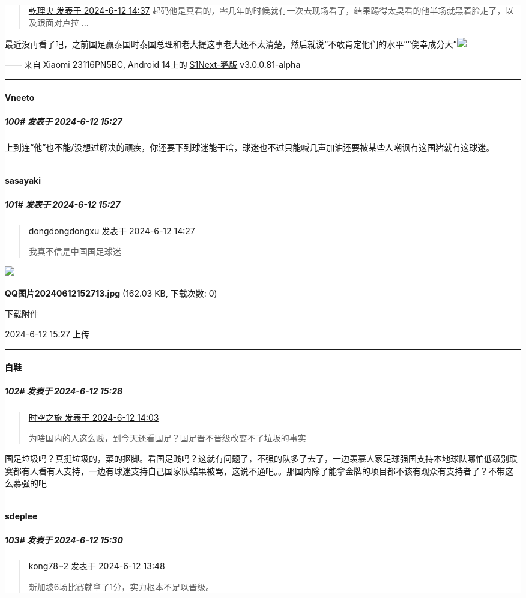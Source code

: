 <blockquote><a href="httphttps://bbs.saraba1st.com/2b/forum.php?mod=redirect&amp;goto=findpost&amp;pid=65208266&amp;ptid=2187231" target="_blank">乾理央 发表于 2024-6-12 14:37</a>
起码他是真看的，零几年的时候就有一次去现场看了，结果踢得太臭看的他半场就黑着脸走了，以及跟面对卢拉 ...</blockquote>
最近没再看了吧，之前国足赢泰国时泰国总理和老大提这事老大还不太清楚，然后就说“不敢肯定他们的水平”“侥幸成分大”<img src="https://static.saraba1st.com/image/smiley/face2017/067.png" referrerpolicy="no-referrer">

—— 来自 Xiaomi 23116PN5BC, Android 14上的 [S1Next-鹅版](https://github.com/ykrank/S1-Next/releases) v3.0.0.81-alpha


*****

####  Vneeto  
##### 100#       发表于 2024-6-12 15:27

上到连“他”也不能/没想过解决的顽疾，你还要下到球迷能干啥，球迷也不过只能喊几声加油还要被某些人嘲讽有这国猪就有这球迷。

*****

####  sasayaki  
##### 101#       发表于 2024-6-12 15:27

<blockquote><a href="httphttps://bbs.saraba1st.com/2b/forum.php?mod=redirect&amp;goto=findpost&amp;pid=65208141&amp;ptid=2187231" target="_blank">dongdongdongxu 发表于 2024-6-12 14:27</a>

我真不信是中国国足球迷</blockquote>

<img src="https://img.saraba1st.com/forum/202406/12/152743eh0d0suupnch315w.jpg" referrerpolicy="no-referrer">

<strong>QQ图片20240612152713.jpg</strong> (162.03 KB, 下载次数: 0)

下载附件

2024-6-12 15:27 上传

*****

####  白鞋  
##### 102#       发表于 2024-6-12 15:28

<blockquote><a href="httphttps://bbs.saraba1st.com/2b/forum.php?mod=redirect&amp;goto=findpost&amp;pid=65207825&amp;ptid=2187231" target="_blank">时空之旅 发表于 2024-6-12 14:03</a>

为啥国内的人这么贱，到今天还看国足？国足晋不晋级改变不了垃圾的事实</blockquote>
国足垃圾吗？真挺垃圾的，菜的抠脚。看国足贱吗？这就有问题了，不强的队多了去了，一边羡慕人家足球强国支持本地球队哪怕低级别联赛都有人看有人支持，一边有球迷支持自己国家队结果被骂，这说不通吧。。那国内除了能拿金牌的项目都不该有观众有支持者了？不带这么慕强的吧


*****

####  sdeplee  
##### 103#       发表于 2024-6-12 15:30

<blockquote><a href="httphttps://bbs.saraba1st.com/2b/forum.php?mod=redirect&amp;goto=findpost&amp;pid=65207632&amp;ptid=2187231" target="_blank">kong78~2 发表于 2024-6-12 13:48</a>

新加坡6场比赛就拿了1分，实力根本不足以晋级。
